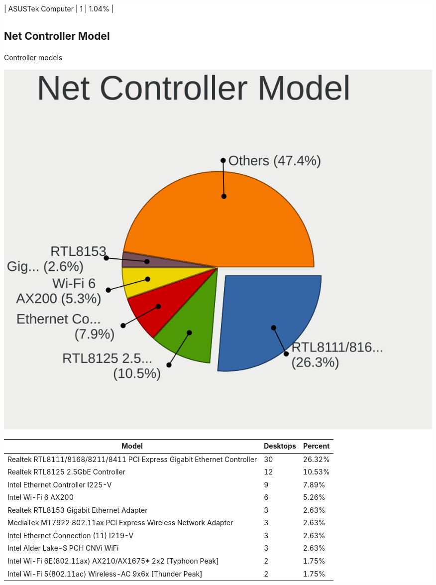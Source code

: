 | ASUSTek Computer      | 1        | 1.04%   |

Net Controller Model
--------------------

Controller models

![Net Controller Model](./images/pie_chart/net_model.svg)


| Model                                                                  | Desktops | Percent |
|------------------------------------------------------------------------|----------|---------|
| Realtek RTL8111/8168/8211/8411 PCI Express Gigabit Ethernet Controller | 30       | 26.32%  |
| Realtek RTL8125 2.5GbE Controller                                      | 12       | 10.53%  |
| Intel Ethernet Controller I225-V                                       | 9        | 7.89%   |
| Intel Wi-Fi 6 AX200                                                    | 6        | 5.26%   |
| Realtek RTL8153 Gigabit Ethernet Adapter                               | 3        | 2.63%   |
| MediaTek MT7922 802.11ax PCI Express Wireless Network Adapter          | 3        | 2.63%   |
| Intel Ethernet Connection (11) I219-V                                  | 3        | 2.63%   |
| Intel Alder Lake-S PCH CNVi WiFi                                       | 3        | 2.63%   |
| Intel Wi-Fi 6E(802.11ax) AX210/AX1675* 2x2 [Typhoon Peak]              | 2        | 1.75%   |
| Intel Wi-Fi 5(802.11ac) Wireless-AC 9x6x [Thunder Peak]                | 2        | 1.75%   |